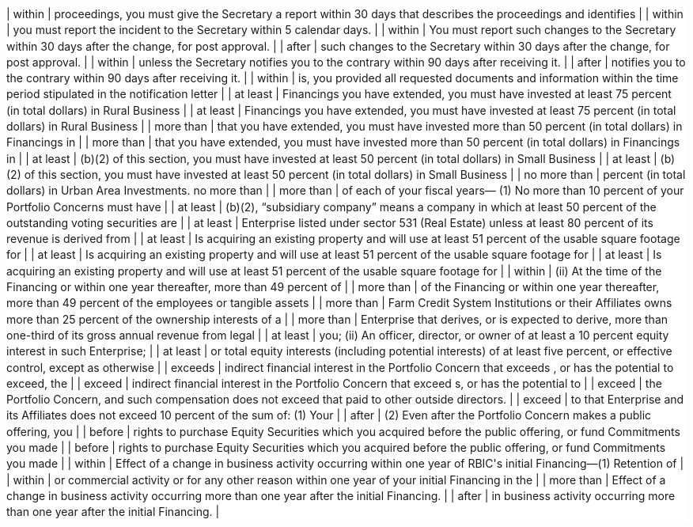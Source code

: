 | within          | proceedings, you must give the Secretary a report within 30 days that describes the proceedings and identifies                            |
| within          | you must report the incident to the Secretary within  5 calendar days.                                                                    |
| within          | You must report such changes to the Secretary  within  30 days after the change, for post approval.                                       |
| after           | such changes to the Secretary within 30 days after  the change, for post approval.                                                        |
| within          | unless the Secretary notifies you to the contrary within  90 days after receiving it.                                                     |
| after           | notifies you to the contrary within 90 days after  receiving it.                                                                          |
| within          | is, you provided all requested documents and information within the time period stipulated in the notification letter                     |
| at least        | Financings you have extended, you must have invested at least 75 percent (in total dollars) in Rural Business                             |
| at least        | Financings you have extended, you must have invested at least 75 percent (in total dollars) in Rural Business                             |
| more than       | that you have extended, you must have invested more than 50 percent (in total dollars) in Financings in                                   |
| more than       | that you have extended, you must have invested more than 50 percent (in total dollars) in Financings in                                   |
| at least        | (b)(2) of this section, you must have invested at least 50 percent (in total dollars) in Small Business                                   |
| at least        | (b)(2) of this section, you must have invested at least 50 percent (in total dollars) in Small Business                                   |
| no more than    | percent (in total dollars) in Urban Area Investments. no more than                                                                        |
| more than       | of each of your fiscal years&#8212; (1) No more than 10 percent of your Portfolio Concerns must have                                      |
| at least        | (b)(2), &#8220;subsidiary company&#8221; means a company in which at least 50 percent of the outstanding voting securities are            |
| at least        | Enterprise listed under sector 531 (Real Estate) unless at least 80 percent of its revenue is derived from                                |
| at least        | Is acquiring an existing property and will use at least 51 percent of the usable square footage for                                       |
| at least        | Is acquiring an existing property and will use at least 51 percent of the usable square footage for                                       |
| at least        | Is acquiring an existing property and will use at least 51 percent of the usable square footage for                                       |
| within          | (ii) At the time of the Financing or within one year thereafter, more than 49 percent of                                                  |
| more than       | of the Financing or within one year thereafter, more than 49 percent of the employees or tangible assets                                  |
| more than       | Farm Credit System Institutions or their Affiliates owns more than 25 percent of the ownership interests of a                             |
| more than       | Enterprise that derives, or is expected to derive, more than one-third of its gross annual revenue from legal                             |
| at least        | you; (ii) An officer, director, or owner of at least a 10 percent equity interest in such Enterprise;                                     |
| at least        | or total equity interests (including potential interests) of at least five percent, or effective control, except as otherwise             |
| exceeds         | indirect financial interest in the Portfolio Concern that exceeds , or has the potential to exceed, the                                   |
| exceed          | indirect financial interest in the Portfolio Concern that exceed s, or has the potential to                                               |
| exceed          | the Portfolio Concern, and such compensation does not exceed  that paid to other outside directors.                                       |
| exceed          | to that Enterprise and its Affiliates does not exceed 10 percent of the sum of: (1) Your                                                  |
| after           | (2) Even  after the Portfolio Concern makes a public offering, you                                                                        |
| before          | rights to purchase Equity Securities which you acquired before  the public offering, or fund Commitments you made                         |
| before          | rights to purchase Equity Securities which you acquired before  the public offering, or fund Commitments you made                         |
| within          | Effect of a change in business activity occurring within one year of RBIC's initial Financing&#8212;(1) Retention of                      |
| within          | or commercial activity or for any other reason within one year of your initial Financing in the                                           |
| more than       | Effect of a change in business activity occurring more than  one year after the initial Financing.                                        |
| after           | in business activity occurring more than one year after  the initial Financing.                                                           |